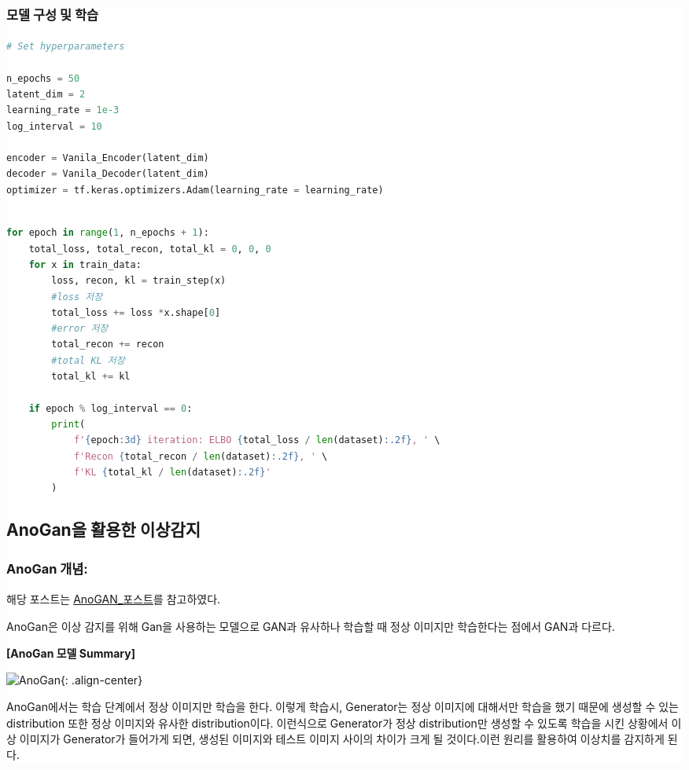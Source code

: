 ### 모델 구성 및 학습

```python
# Set hyperparameters

n_epochs = 50
latent_dim = 2
learning_rate = 1e-3
log_interval = 10

encoder = Vanila_Encoder(latent_dim)
decoder = Vanila_Decoder(latent_dim)
optimizer = tf.keras.optimizers.Adam(learning_rate = learning_rate)
```

```python

for epoch in range(1, n_epochs + 1):
    total_loss, total_recon, total_kl = 0, 0, 0
    for x in train_data:
        loss, recon, kl = train_step(x)
        #loss 저장
        total_loss += loss *x.shape[0]
        #error 저장
        total_recon += recon
        #total KL 저장
        total_kl += kl

    if epoch % log_interval == 0:
        print(
            f'{epoch:3d} iteration: ELBO {total_loss / len(dataset):.2f}, ' \
            f'Recon {total_recon / len(dataset):.2f}, ' \
            f'KL {total_kl / len(dataset):.2f}'
        )
```

## AnoGan을 활용한 이상감지

### AnoGan 개념:

해당 포스트는 [AnoGAN\_포스트](https://ffighting.net/deep-learning-paper-review/anomaly-detection/anogan/)를 참고하였다.

AnoGan은 이상 감지를 위해 Gan을 사용하는 모델으로 GAN과 유사하나 학습할 때 정상 이미지만 학습한다는 점에서 GAN과 다르다.

**[AnoGan 모델 Summary]**

![AnoGan]({{site.url}}/images/2023-07-19-BearingProject/anogan.png){: .align-center}

AnoGan에서는 학습 단계에서 정상 이미지만 학습을 한다. 이렇게 학습시, Generator는 정상 이미지에 대해서만 학습을 했기 때문에 생성할 수 있는 distribution 또한 정상 이미지와 유사한 distribution이다. 이런식으로 Generator가 정상 distribution만 생성할 수 있도록 학습을 시킨 상황에서 이상 이미지가 Generator가 들어가게 되면, 생성된 이미지와 테스트 이미지 사이의 차이가 크게 될 것이다.이런 원리를 활용하여 이상치를 감지하게 된다.
